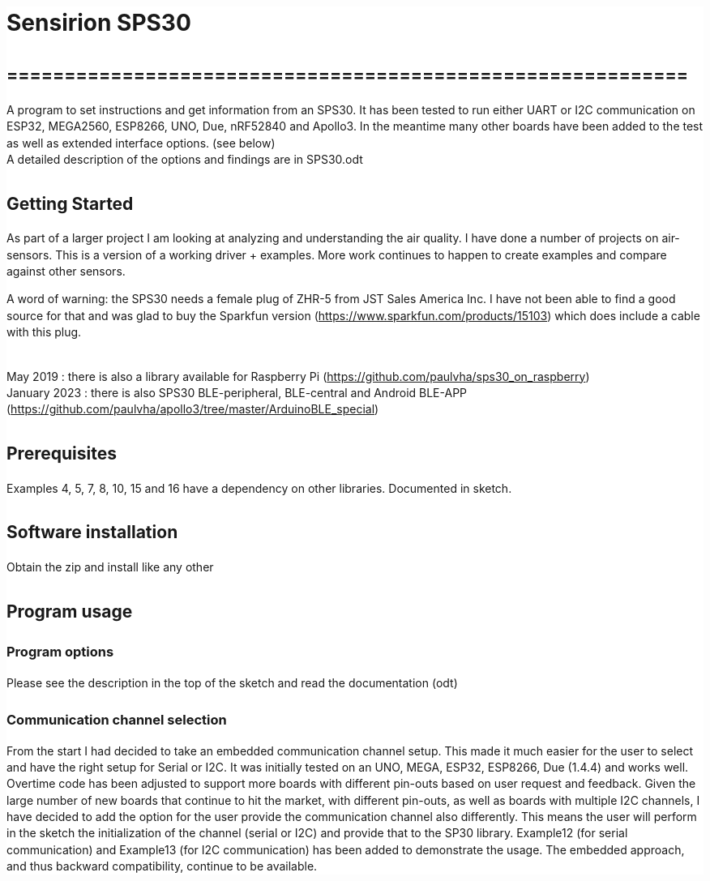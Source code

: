 # Sensirion SPS30

## ===========================================================

A program to set instructions and get information from an SPS30. It has been
tested to run either UART or I2C communication on ESP32, MEGA2560, ESP8266, UNO, Due, nRF52840 and Apollo3.
In the meantime many other boards have been added to the test as well as extended
interface options. (see below)
<br> A detailed description of the options and findings are in SPS30.odt

## Getting Started
As part of a larger project I am looking at analyzing and understanding the air quality.
I have done a number of projects on air-sensors. This is a version of a working driver + examples.
More work continues to happen to create examples and compare against other sensors.

A word of warning: the SPS30 needs a female plug of ZHR-5 from JST Sales America Inc.
I have not been able to find a good source for that and was glad to buy the Sparkfun version
(https://www.sparkfun.com/products/15103) which does include a cable with this plug.

<br> May 2019 : there is also a library available for Raspberry Pi (https://github.com/paulvha/sps30_on_raspberry)
<br> January 2023 : there is also SPS30 BLE-peripheral, BLE-central and Android BLE-APP (https://github.com/paulvha/apollo3/tree/master/ArduinoBLE_special)

## Prerequisites
Examples 4, 5, 7, 8, 10, 15 and 16 have a dependency on other libraries. Documented in sketch.

## Software installation
Obtain the zip and install like any other

## Program usage
### Program options
Please see the description in the top of the sketch and read the documentation (odt)

### Communication channel selection
From the start I had decided to take an embedded communication channel setup. This made it
much easier for the user to select and have the right setup for Serial or I2C. It was
initially tested on an UNO, MEGA, ESP32, ESP8266, Due (1.4.4) and works well.
Overtime code has been adjusted to support more boards with different pin-outs based
on user request and feedback.
Given the large number of new boards that continue to hit the market, with different pin-outs,
as well as boards with multiple I2C channels, I have decided to add the option
for the user provide the communication channel also differently. This means the
user will perform in the sketch the initialization of the channel (serial or I2C) and
provide that to the SP30 library. Example12 (for serial communication) and Example13
(for I2C communication) has been added to demonstrate the usage.
The embedded approach, and thus backward compatibility, continue to be available.
